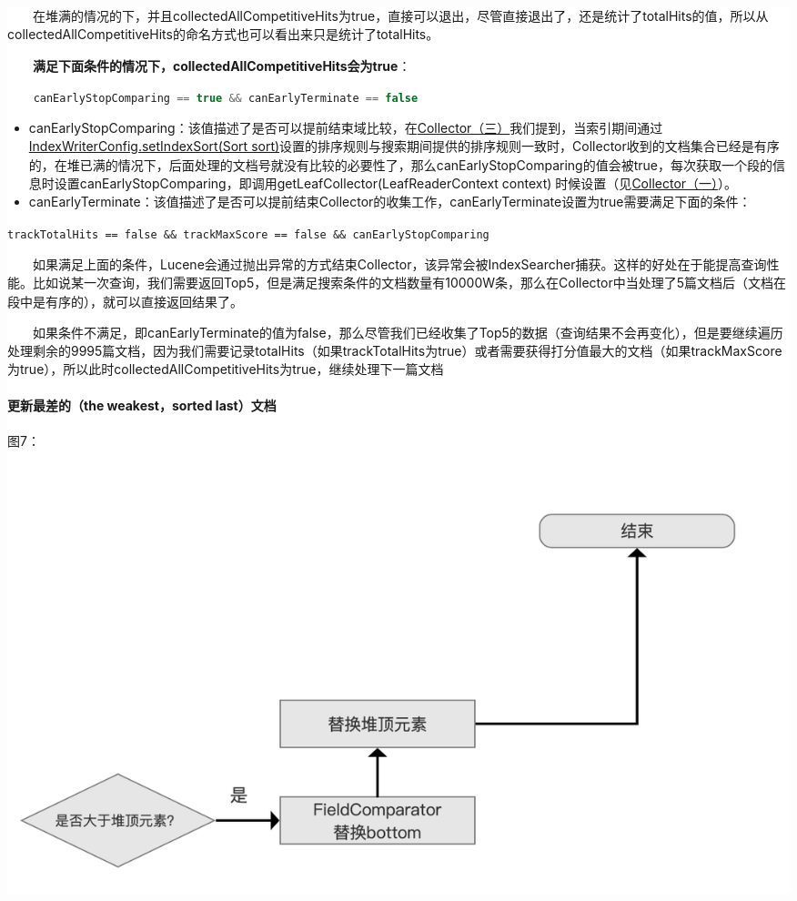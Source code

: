 &emsp;&emsp;在堆满的情况的下，并且collectedAllCompetitiveHits为true，直接可以退出，尽管直接退出了，还是统计了totalHits的值，所以从collectedAllCompetitiveHits的命名方式也可以看出来只是统计了totalHits。

&emsp;&emsp;**满足下面条件的情况下，collectedAllCompetitiveHits会为true**：

```java
    canEarlyStopComparing == true && canEarlyTerminate == false
```

- canEarlyStopComparing：该值描述了是否可以提前结束域比较，在[Collector（三）](https://www.amazingkoala.com.cn/Lucene/Search/2019/0814/84.html)我们提到，当索引期间通过[IndexWriterConfig.setIndexSort(Sort sort)](https://github.com/LuXugang/Lucene-7.5.0/blob/master/solr-7.5.0/lucene/core/src/java/org/apache/lucene/index/IndexWriterConfig.java)设置的排序规则与搜索期间提供的排序规则一致时，Collector收到的文档集合已经是有序的，在堆已满的情况下，后面处理的文档号就没有比较的必要性了，那么canEarlyStopComparing的值会被true，每次获取一个段的信息时设置canEarlyStopComparing，即调用getLeafCollector(LeafReaderContext context) 时候设置（见[Collector（一）](https://www.amazingkoala.com.cn/Lucene/Search/2019/0812/82.html)）。
- canEarlyTerminate：该值描述了是否可以提前结束Collector的收集工作，canEarlyTerminate设置为true需要满足下面的条件：

```text
trackTotalHits == false && trackMaxScore == false && canEarlyStopComparing
```

&emsp;&emsp;如果满足上面的条件，Lucene会通过抛出异常的方式结束Collector，该异常会被IndexSearcher捕获。这样的好处在于能提高查询性能。比如说某一次查询，我们需要返回Top5，但是满足搜索条件的文档数量有10000W条，那么在Collector中当处理了5篇文档后（文档在段中是有序的），就可以直接返回结果了。

&emsp;&emsp;如果条件不满足，即canEarlyTerminate的值为false，那么尽管我们已经收集了Top5的数据（查询结果不会再变化），但是要继续遍历处理剩余的9995篇文档，因为我们需要记录totalHits（如果trackTotalHits为true）或者需要获得打分值最大的文档（如果trackMaxScore为true），所以此时collectedAllCompetitiveHits为true，继续处理下一篇文档

#### 更新最差的（the weakest，sorted last）文档

图7：

<img src="Collector（四）-image/7.png">
